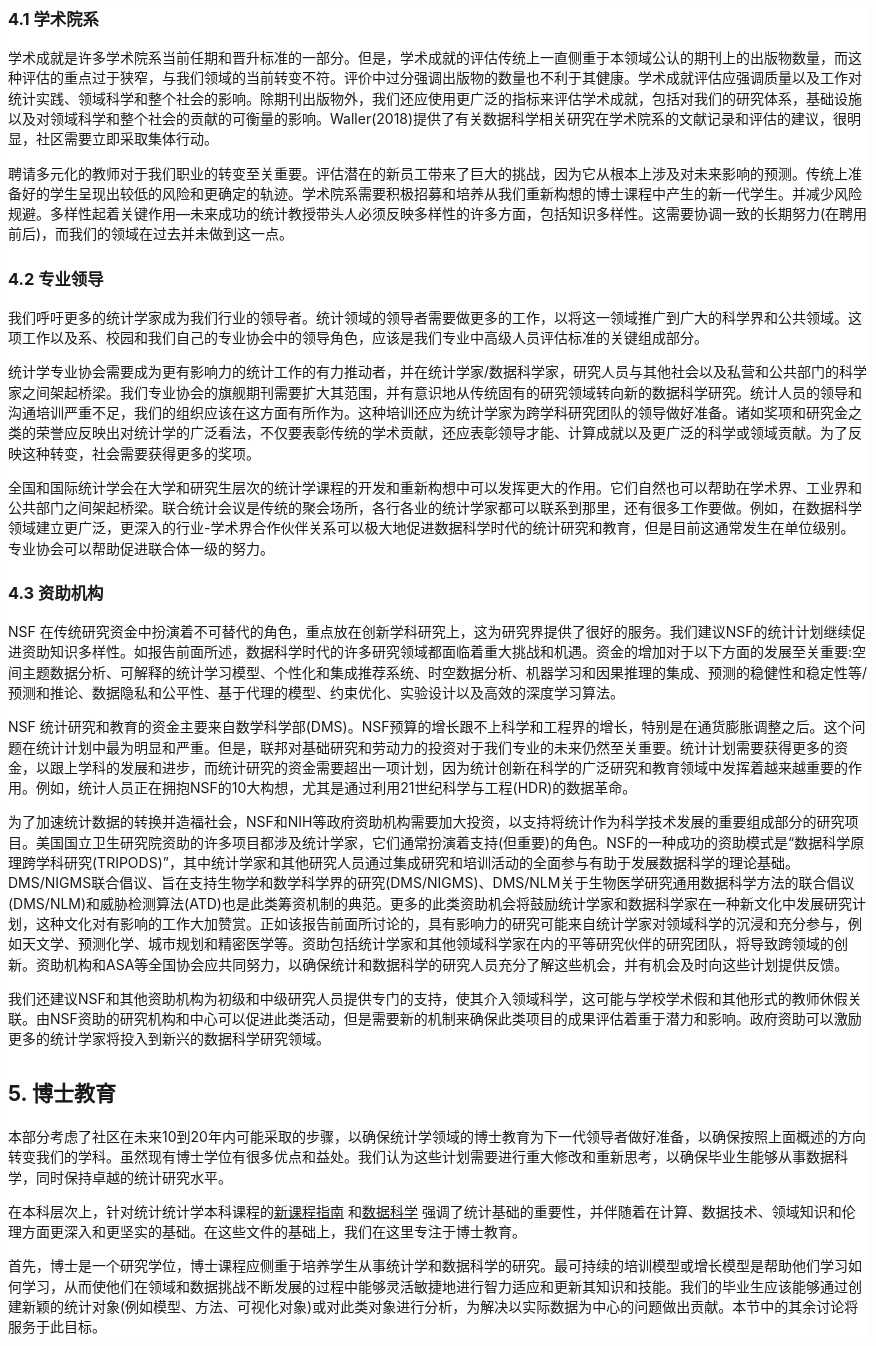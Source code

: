 ### 4.1 学术院系

学术成就是许多学术院系当前任期和晋升标准的一部分。但是，学术成就的评估传统上一直侧重于本领域公认的期刊上的出版物数量，而这种评估的重点过于狭窄，与我们领域的当前转变不符。评价中过分强调出版物的数量也不利于其健康。学术成就评估应强调质量以及工作对统计实践、领域科学和整个社会的影响。除期刊出版物外，我们还应使用更广泛的指标来评估学术成就，包括对我们的研究体系，基础设施以及对领域科学和整个社会的贡献的可衡量的影响。Waller(2018)提供了有关数据科学相关研究在学术院系的文献记录和评估的建议，很明显，社区需要立即采取集体行动。

聘请多元化的教师对于我们职业的转变至关重要。评估潜在的新员工带来了巨大的挑战，因为它从根本上涉及对未来影响的预测。传统上准备好的学生呈现出较低的风险和更确定的轨迹。学术院系需要积极招募和培养从我们重新构想的博士课程中产生的新一代学生。并减少风险规避。多样性起着关键作用—未来成功的统计教授带头人必须反映多样性的许多方面，包括知识多样性。这需要协调一致的长期努力(在聘用前后)，而我们的领域在过去并未做到这一点。

### 4.2 专业领导

我们呼吁更多的统计学家成为我们行业的领导者。统计领域的领导者需要做更多的工作，以将这一领域推广到广大的科学界和公共领域。这项工作以及系、校园和我们自己的专业协会中的领导角色，应该是我们专业中高级人员评估标准的关键组成部分。

统计学专业协会需要成为更有影响力的统计工作的有力推动者，并在统计学家/数据科学家，研究人员与其他社会以及私营和公共部门的科学家之间架起桥梁。我们专业协会的旗舰期刊需要扩大其范围，并有意识地从传统固有的研究领域转向新的数据科学研究。统计人员的领导和沟通培训严重不足，我们的组织应该在这方面有所作为。这种培训还应为统计学家为跨学科研究团队的领导做好准备。诸如奖项和研究金之类的荣誉应反映出对统计学的广泛看法，不仅要表彰传统的学术贡献，还应表彰领导才能、计算成就以及更广泛的科学或领域贡献。为了反映这种转变，社会需要获得更多的奖项。

全国和国际统计学会在大学和研究生层次的统计学课程的开发和重新构想中可以发挥更大的作用。它们自然也可以帮助在学术界、工业界和公共部门之间架起桥梁。联合统计会议是传统的聚会场所，各行各业的统计学家都可以联系到那里，还有很多工作要做。例如，在数据科学领域建立更广泛，更深入的行业-学术界合作伙伴关系可以极大地促进数据科学时代的统计研究和教育，但是目前这通常发生在单位级别。专业协会可以帮助促进联合体一级的努力。

### 4.3 资助机构

NSF 在传统研究资金中扮演着不可替代的角色，重点放在创新学科研究上，这为研究界提供了很好的服务。我们建议NSF的统计计划继续促进资助知识多样性。如报告前面所述，数据科学时代的许多研究领域都面临着重大挑战和机遇。资金的增加对于以下方面的发展至关重要:空间主题数据分析、可解释的统计学习模型、个性化和集成推荐系统、时空数据分析、机器学习和因果推理的集成、预测的稳健性和稳定性等/预测和推论、数据隐私和公平性、基于代理的模型、约束优化、实验设计以及高效的深度学习算法。

NSF 统计研究和教育的资金主要来自数学科学部(DMS)。NSF预算的增长跟不上科学和工程界的增长，特别是在通货膨胀调整之后。这个问题在统计计划中最为明显和严重。但是，联邦对基础研究和劳动力的投资对于我们专业的未来仍然至关重要。统计计划需要获得更多的资金，以跟上学科的发展和进步，而统计研究的资金需要超出一项计划，因为统计创新在科学的广泛研究和教育领域中发挥着越来越重要的作用。例如，统计人员正在拥抱NSF的10大构想，尤其是通过利用21世纪科学与工程(HDR)的数据革命。

为了加速统计数据的转换并造福社会，NSF和NIH等政府资助机构需要加大投资，以支持将统计作为科学技术发展的重要组成部分的研究项目。美国国立卫生研究院资助的许多项目都涉及统计学家，它们通常扮演着支持(但重要)的角色。NSF的一种成功的资助模式是“数据科学原理跨学科研究(TRIPODS)”，其中统计学家和其他研究人员通过集成研究和培训活动的全面参与有助于发展数据科学的理论基础。DMS/NIGMS联合倡议、旨在支持生物学和数学科学界的研究(DMS/NIGMS)、DMS/NLM关于生物医学研究通用数据科学方法的联合倡议(DMS/NLM)和威胁检测算法(ATD)也是此类筹资机制的典范。更多的此类资助机会将鼓励统计学家和数据科学家在一种新文化中发展研究计划，这种文化对有影响的工作大加赞赏。正如该报告前面所讨论的，具有影响力的研究可能来自统计学家对领域科学的沉浸和充分参与，例如天文学、预测化学、城市规划和精密医学等。资助包括统计学家和其他领域科学家在内的平等研究伙伴的研究团队，将导致跨领域的创新。资助机构和ASA等全国协会应共同努力，以确保统计和数据科学的研究人员充分了解这些机会，并有机会及时向这些计划提供反馈。

我们还建议NSF和其他资助机构为初级和中级研究人员提供专门的支持，使其介入领域科学，这可能与学校学术假和其他形式的教师休假关联。由NSF资助的研究机构和中心可以促进此类活动，但是需要新的机制来确保此类项目的成果评估着重于潜力和影响。政府资助可以激励更多的统计学家将投入到新兴的数据科学研究领域。

## 5. 博士教育

本部分考虑了社区在未来10到20年内可能采取的步骤，以确保统计学领域的博士教育为下一代领导者做好准备，以确保按照上面概述的方向转变我们的学科。虽然现有博士学位有很多优点和益处。我们认为这些计划需要进行重大修改和重新思考，以确保毕业生能够从事数据科学，同时保持卓越的统计研究水平。

在本科层次上，针对统计统计学本科课程的[新课程指南](https://www.amstat.org/asa/education/Curriculum-Guidelines-for-Undergraduate-Programs-in-Statistical-Science.aspx) 和[数据科学](https://nas.edu/envisioningds) 强调了统计基础的重要性，并伴随着在计算、数据技术、领域知识和伦理方面更深入和更坚实的基础。在这些文件的基础上，我们在这里专注于博士教育。

首先，博士是一个研究学位，博士课程应侧重于培养学生从事统计学和数据科学的研究。最可持续的培训模型或增长模型是帮助他们学习如何学习，从而使他们在领域和数据挑战不断发展的过程中能够灵活敏捷地进行智力适应和更新其知识和技能。我们的毕业生应该能够通过创建新颖的统计对象(例如模型、方法、可视化对象)或对此类对象进行分析，为解决以实际数据为中心的问题做出贡献。本节中的其余讨论将服务于此目标。
